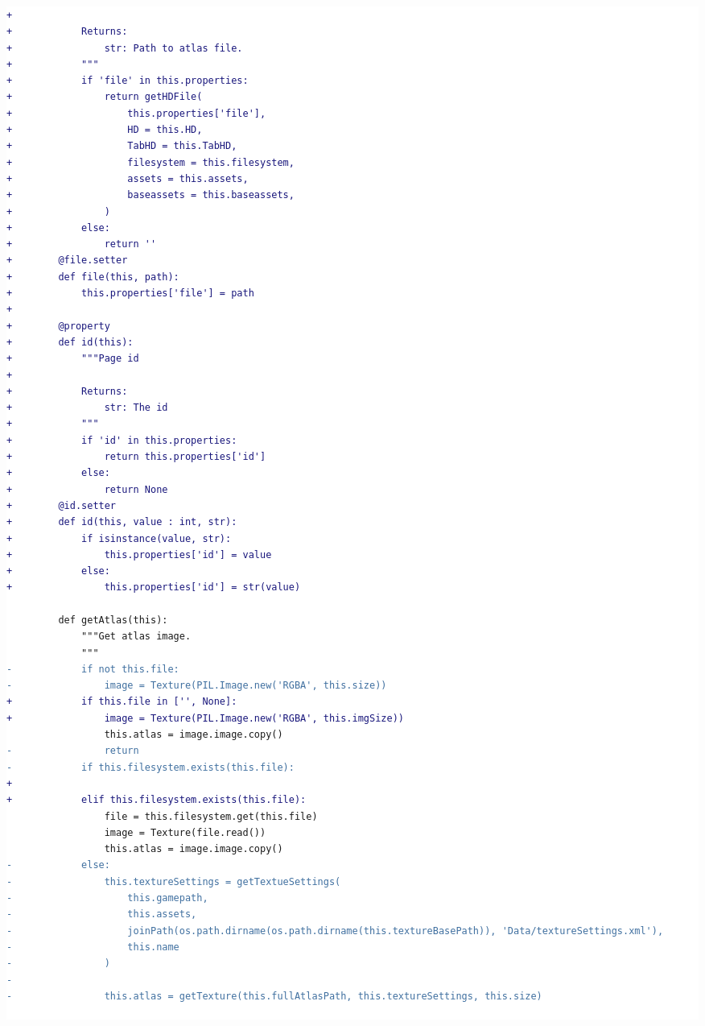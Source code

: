 ```diff
+
+            Returns:
+                str: Path to atlas file.
+            """
+            if 'file' in this.properties:
+                return getHDFile(
+                    this.properties['file'],
+                    HD = this.HD,
+                    TabHD = this.TabHD,
+                    filesystem = this.filesystem,
+                    assets = this.assets,
+                    baseassets = this.baseassets,
+                )
+            else:
+                return ''
+        @file.setter
+        def file(this, path):
+            this.properties['file'] = path
+        
+        @property
+        def id(this):
+            """Page id
+
+            Returns:
+                str: The id
+            """
+            if 'id' in this.properties:
+                return this.properties['id']
+            else:
+                return None
+        @id.setter
+        def id(this, value : int, str):
+            if isinstance(value, str):
+                this.properties['id'] = value
+            else:
+                this.properties['id'] = str(value)
     
         def getAtlas(this):
             """Get atlas image.
             """
-            if not this.file:
-                image = Texture(PIL.Image.new('RGBA', this.size))
+            if this.file in ['', None]:
+                image = Texture(PIL.Image.new('RGBA', this.imgSize))
                 this.atlas = image.image.copy()
-                return
-            if this.filesystem.exists(this.file):
+                
+            elif this.filesystem.exists(this.file):
                 file = this.filesystem.get(this.file)
                 image = Texture(file.read())
                 this.atlas = image.image.copy()
-            else:
-                this.textureSettings = getTextueSettings(
-                    this.gamepath,
-                    this.assets,
-                    joinPath(os.path.dirname(os.path.dirname(this.textureBasePath)), 'Data/textureSettings.xml'),
-                    this.name
-                )
-    
-                this.atlas = getTexture(this.fullAtlasPath, this.textureSettings, this.size)
     
```